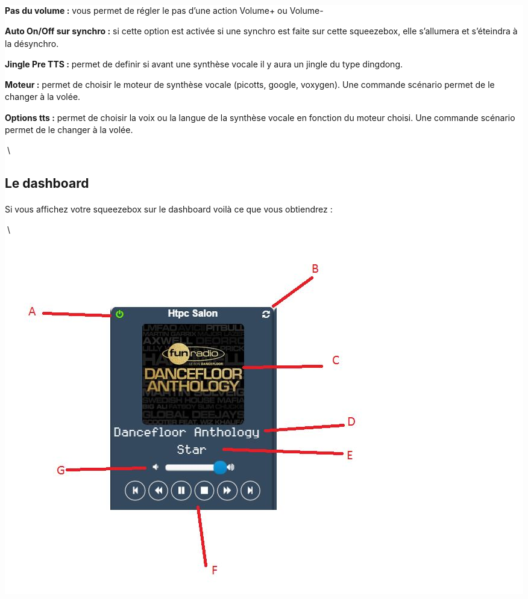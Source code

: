 **Pas du volume :** vous permet de régler le pas d’une action Volume+ ou
Volume-

**Auto On/Off sur synchro :** si cette option est activée si une synchro
est faite sur cette squeezebox, elle s’allumera et s’éteindra à la
désynchro.

**Jingle Pre TTS :** permet de definir si avant une synthèse vocale il y
aura un jingle du type dingdong.

**Moteur :** permet de choisir le moteur de synthèse vocale (picotts,
google, voxygen). Une commande scénario permet de le changer à la volée.

**Options tts :** permet de choisir la voix ou la langue de la synthèse
vocale en fonction du moteur choisi. Une commande scénario permet de le
changer à la volée.

 \

Le dashboard 
------------

Si vous affichez votre squeezebox sur le dashboard voilà ce que vous
obtiendrez :

 \

![dashboard](./dashboard.jpg)
